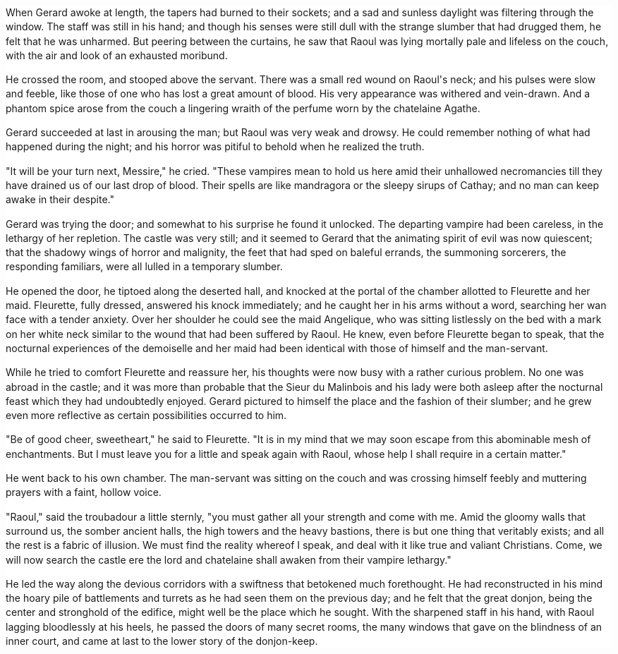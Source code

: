 When Gerard awoke at length, the tapers had burned to their sockets; and a sad and sunless daylight was filtering through the window. The staff was still in his hand; and though his senses were still dull with the strange slumber that had drugged them, he felt that he was unharmed. But peering between the curtains, he saw that Raoul was lying mortally pale and lifeless on the couch, with the air and look of an exhausted moribund.

He crossed the room, and stooped above the servant. There was a small red wound on Raoul's neck; and his pulses were slow and feeble, like those of one who has lost a great amount of blood. His very appearance was withered and vein-drawn. And a phantom spice arose from the couch a lingering wraith of the perfume worn by the chatelaine Agathe.

Gerard succeeded at last in arousing the man; but Raoul was very weak and drowsy. He could remember nothing of what had happened during the night; and his horror was pitiful to behold when he realized the truth.

"It will be your turn next, Messire," he cried. "These vampires mean to hold us here amid their unhallowed necromancies till they have drained us of our last drop of blood. Their spells are like mandragora or the sleepy sirups of Cathay; and no man can keep awake in their despite."

Gerard was trying the door; and somewhat to his surprise he found it unlocked. The departing vampire had been careless, in the lethargy of her repletion. The castle was very still; and it seemed to Gerard that the animating spirit of evil was now quiescent; that the shadowy wings of horror and malignity, the feet that had sped on baleful errands, the summoning sorcerers, the responding familiars, were all lulled in a temporary slumber.

He opened the door, he tiptoed along the deserted hall, and knocked at the portal of the chamber allotted to Fleurette and her maid. Fleurette, fully dressed, answered his knock immediately; and he caught her in his arms without a word, searching her wan face with a tender anxiety. Over her shoulder he could see the maid Angelique, who was sitting listlessly on the bed with a mark on her white neck similar to the wound that had been suffered by Raoul. He knew, even before Fleurette began to speak, that the nocturnal experiences of the demoiselle and her maid had been identical with those of himself and the man-servant.

While he tried to comfort Fleurette and reassure her, his thoughts were now busy with a rather curious problem. No one was abroad in the castle; and it was more than probable that the Sieur du Malinbois and his lady were both asleep after the nocturnal feast which they had undoubtedly enjoyed. Gerard pictured to himself the place and the fashion of their slumber; and he grew even more reflective as certain possibilities occurred to him.

"Be of good cheer, sweetheart," he said to Fleurette. "It is in my mind that we may soon escape from this abominable mesh of enchantments. But I must leave you for a little and speak again with Raoul, whose help I shall require in a certain matter."

He went back to his own chamber. The man-servant was sitting on the couch and was crossing himself feebly and muttering prayers with a faint, hollow voice.

"Raoul," said the troubadour a little sternly, "you must gather all your strength and come with me. Amid the gloomy walls that surround us, the somber ancient halls, the high towers and the heavy bastions, there is but one thing that veritably exists; and all the rest is a fabric of illusion. We must find the reality whereof I speak, and deal with it like true and valiant Christians. Come, we will now search the castle ere the lord and chatelaine shall awaken from their vampire lethargy."

He led the way along the devious corridors with a swiftness that betokened much forethought. He had reconstructed in his mind the hoary pile of battlements and turrets as he had seen them on the previous day; and he felt that the great donjon, being the center and stronghold of the edifice, might well be the place which he sought. With the sharpened staff in his hand, with Raoul lagging bloodlessly at his heels, he passed the doors of many secret rooms, the many windows that gave on the blindness of an inner court, and came at last to the lower story of the donjon-keep.
